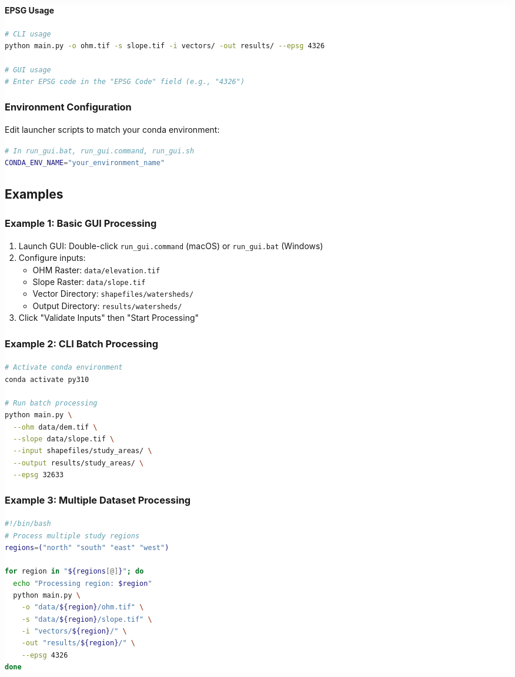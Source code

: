 #### EPSG Usage
```bash
# CLI usage
python main.py -o ohm.tif -s slope.tif -i vectors/ -out results/ --epsg 4326

# GUI usage
# Enter EPSG code in the "EPSG Code" field (e.g., "4326")
```

### Environment Configuration

Edit launcher scripts to match your conda environment:

```bash
# In run_gui.bat, run_gui.command, run_gui.sh
CONDA_ENV_NAME="your_environment_name"
```

## Examples

### Example 1: Basic GUI Processing

1. Launch GUI: Double-click `run_gui.command` (macOS) or `run_gui.bat` (Windows)
2. Configure inputs:
   - OHM Raster: `data/elevation.tif`
   - Slope Raster: `data/slope.tif`
   - Vector Directory: `shapefiles/watersheds/`
   - Output Directory: `results/watersheds/`
3. Click "Validate Inputs" then "Start Processing"

### Example 2: CLI Batch Processing

```bash
# Activate conda environment
conda activate py310

# Run batch processing
python main.py \
  --ohm data/dem.tif \
  --slope data/slope.tif \
  --input shapefiles/study_areas/ \
  --output results/study_areas/ \
  --epsg 32633
```

### Example 3: Multiple Dataset Processing

```bash
#!/bin/bash
# Process multiple study regions
regions=("north" "south" "east" "west")

for region in "${regions[@]}"; do
  echo "Processing region: $region"
  python main.py \
    -o "data/${region}/ohm.tif" \
    -s "data/${region}/slope.tif" \
    -i "vectors/${region}/" \
    -out "results/${region}/" \
    --epsg 4326
done
```
